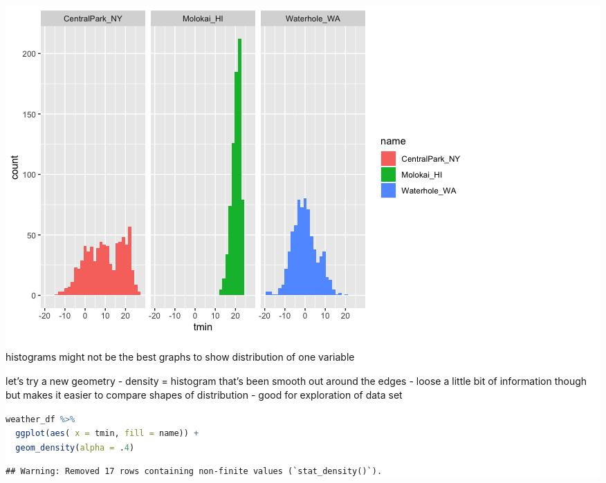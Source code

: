 ![](visualization_part_1_files/figure-gfm/unnamed-chunk-15-1.png)

histograms might not be the best graphs to show distribution of one
variable

let’s try a new geometry - density = histogram that’s been smooth out
around the edges - loose a little bit of information though but makes it
easier to compare shapes of distribution - good for exploration of data
set

``` r
weather_df %>% 
  ggplot(aes( x = tmin, fill = name)) + 
  geom_density(alpha = .4)
```

    ## Warning: Removed 17 rows containing non-finite values (`stat_density()`).
